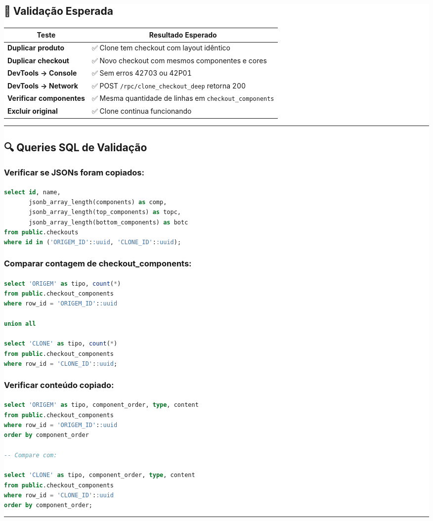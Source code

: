 
## 🧪 Validação Esperada

| Teste | Resultado Esperado |
|-------|-------------------|
| **Duplicar produto** | ✅ Clone tem checkout com layout idêntico |
| **Duplicar checkout** | ✅ Novo checkout com mesmos componentes e cores |
| **DevTools → Console** | ✅ Sem erros 42703 ou 42P01 |
| **DevTools → Network** | ✅ POST `/rpc/clone_checkout_deep` retorna 200 |
| **Verificar componentes** | ✅ Mesma quantidade de linhas em `checkout_components` |
| **Excluir original** | ✅ Clone continua funcionando |

---

## 🔍 Queries SQL de Validação

### **Verificar se JSONs foram copiados:**

```sql
select id, name,
       jsonb_array_length(components) as comp,
       jsonb_array_length(top_components) as topc,
       jsonb_array_length(bottom_components) as botc
from public.checkouts
where id in ('ORIGEM_ID'::uuid, 'CLONE_ID'::uuid);
```

### **Comparar contagem de checkout_components:**

```sql
select 'ORIGEM' as tipo, count(*) 
from public.checkout_components 
where row_id = 'ORIGEM_ID'::uuid

union all

select 'CLONE' as tipo, count(*) 
from public.checkout_components 
where row_id = 'CLONE_ID'::uuid;
```

### **Verificar conteúdo copiado:**

```sql
select 'ORIGEM' as tipo, component_order, type, content
from public.checkout_components 
where row_id = 'ORIGEM_ID'::uuid
order by component_order

-- Compare com:

select 'CLONE' as tipo, component_order, type, content
from public.checkout_components 
where row_id = 'CLONE_ID'::uuid
order by component_order;
```

---
